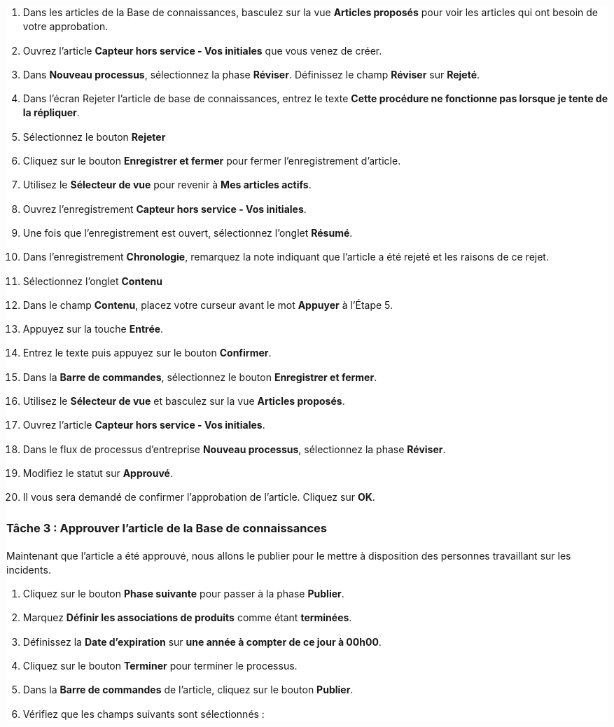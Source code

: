 1. Dans les articles de la Base de connaissances, basculez sur la vue **Articles proposés** pour voir les articles qui ont besoin de votre approbation. 

2. Ouvrez l’article **Capteur hors service - Vos initiales** que vous venez de créer.

3. Dans **Nouveau processus**, sélectionnez la phase **Réviser**. Définissez le champ **Réviser** sur **Rejeté**.

4. Dans l’écran Rejeter l’article de base de connaissances, entrez le texte **Cette procédure ne fonctionne pas lorsque je tente de la répliquer**.

5. Sélectionnez le bouton **Rejeter**

6. Cliquez sur le bouton **Enregistrer et fermer** pour fermer l’enregistrement d’article.

7. Utilisez le **Sélecteur de vue** pour revenir à **Mes articles actifs**. 

8. Ouvrez l’enregistrement **Capteur hors service - Vos initiales**.

9. Une fois que l’enregistrement est ouvert, sélectionnez l’onglet **Résumé**. 

10. Dans l’enregistrement **Chronologie**, remarquez la note indiquant que l’article a été rejeté et les raisons de ce rejet. 

11. Sélectionnez l’onglet **Contenu**

12. Dans le champ **Contenu**, placez votre curseur avant le mot **Appuyer** à l’Étape 5. 

13. Appuyez sur la touche **Entrée**. 

14. Entrez le texte puis appuyez sur le bouton **Confirmer**. 

15. Dans la **Barre de commandes**, sélectionnez le bouton **Enregistrer et fermer**.

16. Utilisez le **Sélecteur de vue** et basculez sur la vue **Articles proposés**.

17. Ouvrez l’article **Capteur hors service - Vos initiales**. 

18. Dans le flux de processus d’entreprise **Nouveau processus**, sélectionnez la phase **Réviser**.

19. Modifiez le statut sur **Approuvé**. 

20. Il vous sera demandé de confirmer l’approbation de l’article. Cliquez sur **OK**. 


### Tâche 3 : Approuver l’article de la Base de connaissances

Maintenant que l’article a été approuvé, nous allons le publier pour le mettre à disposition des personnes travaillant sur les incidents. 

1. Cliquez sur le bouton **Phase suivante** pour passer à la phase **Publier**. 

2. Marquez **Définir les associations de produits** comme étant **terminées**. 

3. Définissez la **Date d’expiration** sur **une année à compter de ce jour à 00h00**. 

4. Cliquez sur le bouton **Terminer** pour terminer le processus. 

5. Dans la **Barre de commandes** de l’article, cliquez sur le bouton **Publier**. 

6. Vérifiez que les champs suivants sont sélectionnés :
